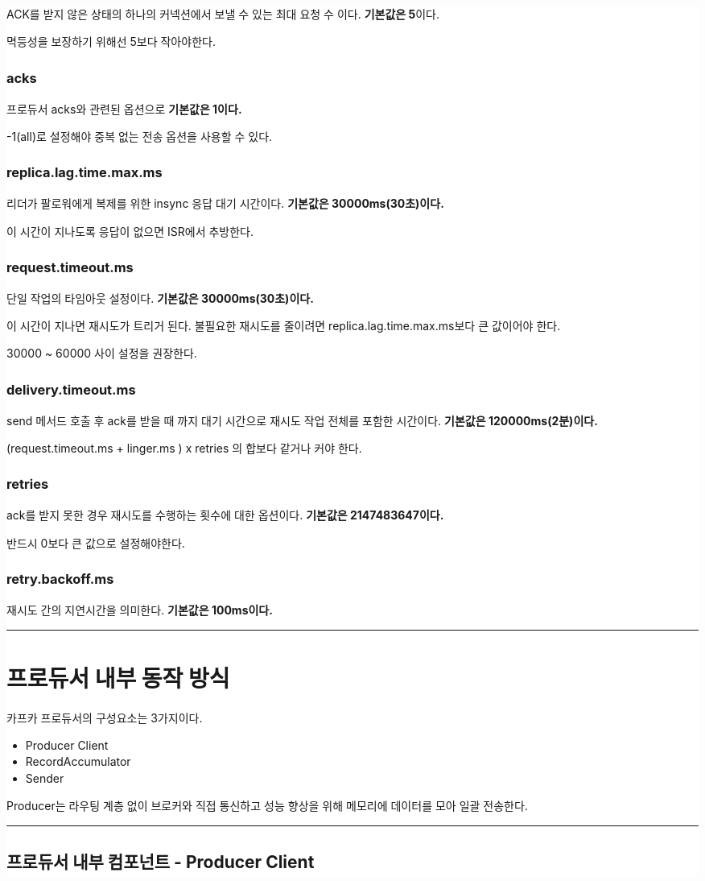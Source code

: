 ACK를 받지 않은 상태의 하나의 커넥션에서 보낼 수 있는 최대 요청 수 이다. **기본값은 5**이다.

멱등성을 보장하기 위해선 5보다 작아야한다.

### acks

프로듀서 acks와 관련된 옵션으로 **기본값은 1이다.**

-1(all)로 설정해야 중복 없는 전송 옵션을 사용할 수 있다.

### replica.lag.time.max.ms

리더가 팔로워에게 복제를 위한 insync 응답 대기 시간이다. **기본값은 30000ms(30초)이다.**

이 시간이 지나도록 응답이 없으면 ISR에서 추방한다.

### request.timeout.ms

단일 작업의 타임아웃 설정이다. **기본값은 30000ms(30초)이다.**

이 시간이 지나면 재시도가 트리거 된다. 불필요한 재시도를 줄이려면 replica.lag.time.max.ms보다 큰 값이어야 한다.

30000 ~ 60000 사이 설정을 권장한다.

### delivery.timeout.ms

send 메서드 호출 후 ack를 받을 때 까지 대기 시간으로 재시도 작업 전체를 포함한 시간이다. **기본값은 120000ms(2분)이다.**

(request.timeout.ms + linger.ms ) x retries 의 합보다 같거나 커야 한다.

### retries

ack를 받지 못한 경우 재시도를 수행하는 횟수에 대한 옵션이다. **기본값은 2147483647이다.**

반드시 0보다 큰 값으로 설정해야한다.

### retry.backoff.ms

재시도 간의 지연시간을 의미한다. **기본값은 100ms이다.**

---

# 프로듀서 내부 동작 방식

카프카 프로듀서의 구성요소는 3가지이다.

- Producer Client
- RecordAccumulator
- Sender

Producer는 라우팅 계층 없이 브로커와 직접 통신하고 성능 향상을 위해 메모리에 데이터를 모아 일괄 전송한다.

---

## 프로듀서 내부 컴포넌트 - Producer Client
